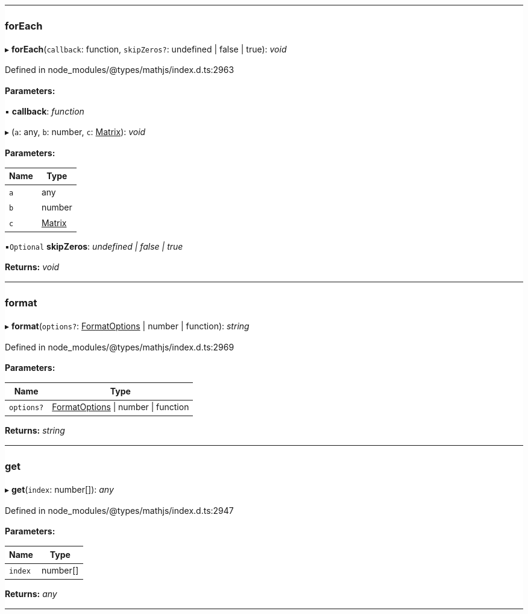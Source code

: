 ___

###  forEach

▸ **forEach**(`callback`: function, `skipZeros?`: undefined | false | true): *void*

Defined in node_modules/@types/mathjs/index.d.ts:2963

**Parameters:**

▪ **callback**: *function*

▸ (`a`: any, `b`: number, `c`: [Matrix](math.matrix.md)): *void*

**Parameters:**

Name | Type |
------ | ------ |
`a` | any |
`b` | number |
`c` | [Matrix](math.matrix.md) |

▪`Optional`  **skipZeros**: *undefined | false | true*

**Returns:** *void*

___

###  format

▸ **format**(`options?`: [FormatOptions](math.formatoptions.md) | number | function): *string*

Defined in node_modules/@types/mathjs/index.d.ts:2969

**Parameters:**

Name | Type |
------ | ------ |
`options?` | [FormatOptions](math.formatoptions.md) &#124; number &#124; function |

**Returns:** *string*

___

###  get

▸ **get**(`index`: number[]): *any*

Defined in node_modules/@types/mathjs/index.d.ts:2947

**Parameters:**

Name | Type |
------ | ------ |
`index` | number[] |

**Returns:** *any*

___
